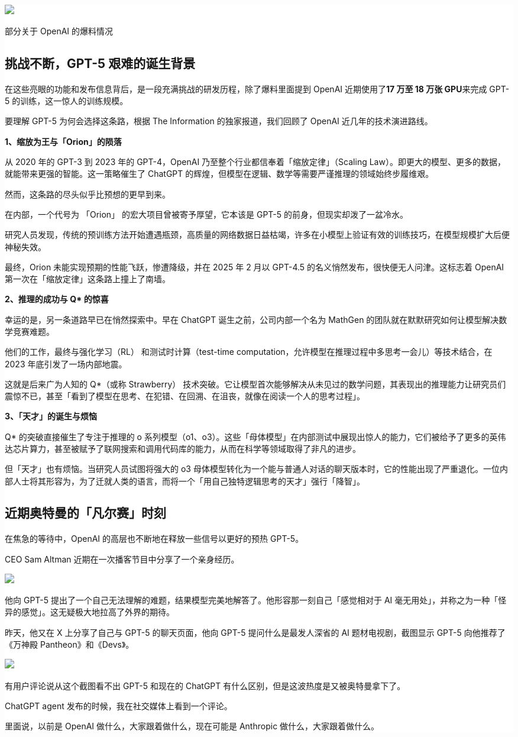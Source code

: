![](https://img.36krcdn.com/hsossms/20250805/v2_1733960974354bd080badb4bedd46296@5091053_oswg476817oswg1080oswg775_img_000?x-oss-process=image/format,jpg/interlace,1)

部分关于 OpenAI 的爆料情况

**挑战不断，GPT-5 艰难的诞生背景**
----------------------

在这些亮眼的功能和发布信息背后，是一段充满挑战的研发历程，除了爆料里面提到 OpenAI 近期使用了**17 万至 18 万张 GPU**来完成 GPT-5 的训练，这一惊人的训练规模。

要理解 GPT-5 为何会选择这条路，根据 The Information 的独家报道，我们回顾了 OpenAI 近几年的技术演进路线。

**1、缩放为王与「Orion」的陨落**

从 2020 年的 GPT-3 到 2023 年的 GPT-4，OpenAI 乃至整个行业都信奉着「缩放定律」（Scaling Law）。即更大的模型、更多的数据，就能带来更强的智能。这一策略催生了 ChatGPT 的辉煌，但模型在逻辑、数学等需要严谨推理的领域始终步履维艰。

然而，这条路的尽头似乎比预想的更早到来。

在内部，一个代号为 「Orion」 的宏大项目曾被寄予厚望，它本该是 GPT-5 的前身，但现实却泼了一盆冷水。

研究人员发现，传统的预训练方法开始遭遇瓶颈，高质量的网络数据日益枯竭，许多在小模型上验证有效的训练技巧，在模型规模扩大后便神秘失效。

最终，Orion 未能实现预期的性能飞跃，惨遭降级，并在 2025 年 2 月以 GPT-4.5 的名义悄然发布，很快便无人问津。这标志着 OpenAI 第一次在「缩放定律」这条路上撞上了南墙。

**2、推理的成功与 Q\* 的惊喜**

幸运的是，另一条道路早已在悄然探索中。早在 ChatGPT 诞生之前，公司内部一个名为 MathGen 的团队就在默默研究如何让模型解决数学竞赛难题。

他们的工作，最终与强化学习（RL） 和测试时计算（test-time computation，允许模型在推理过程中多思考一会儿）等技术结合，在 2023 年底引发了一场内部地震。

这就是后来广为人知的 Q\*（或称 Strawberry） 技术突破。它让模型首次能够解决从未见过的数学问题，其表现出的推理能力让研究员们震惊不已，甚至「看到了模型在思考、在犯错、在回溯、在沮丧，就像在阅读一个人的思考过程」。

**3、「天才」的诞生与烦恼**

Q\* 的突破直接催生了专注于推理的 o 系列模型（o1、o3）。这些「母体模型」在内部测试中展现出惊人的能力，它们被给予了更多的英伟达芯片算力，甚至被赋予了联网搜索和调用代码库的能力，从而在科学等领域取得了非凡的进步。

但「天才」也有烦恼。当研究人员试图将强大的 o3 母体模型转化为一个能与普通人对话的聊天版本时，它的性能出现了严重退化。一位内部人士将其形容为，为了迁就人类的语言，而将一个「用自己独特逻辑思考的天才」强行「降智」。

**近期奥特曼的「凡尔赛」时刻**
-----------------

在焦急的等待中，OpenAI 的高层也不断地在释放一些信号以更好的预热 GPT-5。

CEO Sam Altman 近期在一次播客节目中分享了一个亲身经历。

![](https://img.36krcdn.com/hsossms/20250805/v2_079609120aab44bda38e5136e598128d@5091053_oswg888073oswg1080oswg1259_img_000?x-oss-process=image/format,jpg/interlace,1)

他向 GPT-5 提出了一个自己无法理解的难题，结果模型完美地解答了。他形容那一刻自己「感觉相对于 AI 毫无用处」，并称之为一种「怪异的感觉」。这无疑极大地拉高了外界的期待。

昨天，他又在 X 上分享了自己与 GPT-5 的聊天页面，他向 GPT-5 提问什么是最发人深省的 AI 题材电视剧，截图显示 GPT-5 向他推荐了《万神殿 Pantheon》和《Devs》。

![](https://img.36krcdn.com/hsossms/20250805/v2_4f71c9348c6844719a761f839ee9abfb@5091053_oswg322458oswg1080oswg1134_img_000?x-oss-process=image/format,jpg/interlace,1)

有用户评论说从这个截图看不出 GPT-5 和现在的 ChatGPT 有什么区别，但是这波热度是又被奥特曼拿下了。

ChatGPT agent 发布的时候，我在社交媒体上看到一个评论。

里面说，以前是 OpenAI 做什么，大家跟着做什么，现在可能是 Anthropic 做什么，大家跟着做什么。
